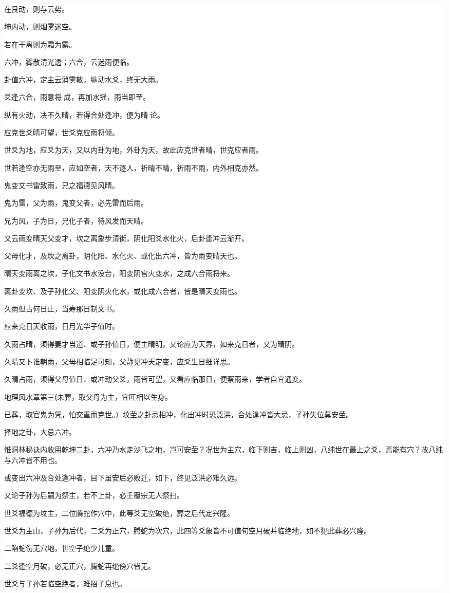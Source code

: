 在艮动，则与云势。

坤内动，则烟雾迷空。

若在干离则为霜为露。

六冲，雾散清光透；六合，云迷雨便临。

卦值六冲，定主云消雾散，纵动水爻，终无大雨。

爻逢六合，雨意将 成，再加水摇，雨当即至。

纵有火动，决不久晴，若得合处逢冲，便为晴 论。

应克世爻晴可望，世爻克应雨将倾。

世爻为地，应爻为天，又以内卦为地，外卦为天，故此应克世者晴，世克应者雨。

世若逢空亦无雨至，应如空者，天不逐人，祈晴不晴，祈雨不雨，内外相克亦然。

鬼变文书雷致雨，兄之福德见风晴。

鬼为雷，父为雨，鬼变父者，必先雷而后雨。

兄为风，子为日，兄化子者，待风发而天晴。

又云雨变晴天父变才，坎之离象步清街，阴化阳爻水化火，后卦逢冲云渐开。

父母化才，及坎之离卦，阴化阳、水化火、或化出六冲，皆为雨变晴天也。

晴天变雨离之坎，子化文书水没台，阳变阴宫火变水，之成六合雨将来。

离卦变坎、及子孙化父、阳变阴火化水，或化成六合者，皆是晴天变雨也。

久雨但占何日止，当寿那日制文书。

应来克日天收雨，日月光华子值时。

久雨占晴，须得妻才当道、或子孙值日，便主晴明，又论应为天界，如来克日者，又为晴阴。

久晴又卜谁朝雨，父母相临足可知，父静见冲天定变，应爻生日细详思。

久晴占雨，须得父母值日、或冲动父爻，雨皆可望，又看应临那日，便察雨来，学者自宜通变。

地理风水章第三(未葬，取父母为主，宜旺相以生身。

已葬，取官鬼为凭，怕交重而克世。）坟茔之卦忌相冲，化出冲时恐泛洪，合处逢冲皆大忌，子孙失位莫安茔。

择地之卦，大忌六冲。

惟洞林秘诀内收用乾坤二卦，六冲乃水走沙飞之地，岂可安茔？况世为主穴，临下则吉，临上则凶，八纯世在最上之爻，焉能有穴？故八纯与六冲皆不用也。

或变出六冲及合处逢冲者，目下虽安后必败迁，如下，终见泛洪必难久远。

又论子孙为后嗣为祭主，若不上卦，必壬覆宗无人祭扫。

世爻福德为坟主，二位腾蛇作穴中，此等爻无空破绝，葬之后代定兴隆。

世爻为主山，子孙为后代，二爻为正穴，腾蛇为次穴，此四等爻象皆不可值旬空月破并临绝地，如不犯此葬必兴隆。

二陷蛇伤无穴地，世空子绝少儿童。

二爻逢空月破，必无正穴，腾蛇再绝傍穴皆无。

世爻与子孙若临空绝者，难招子息也。
